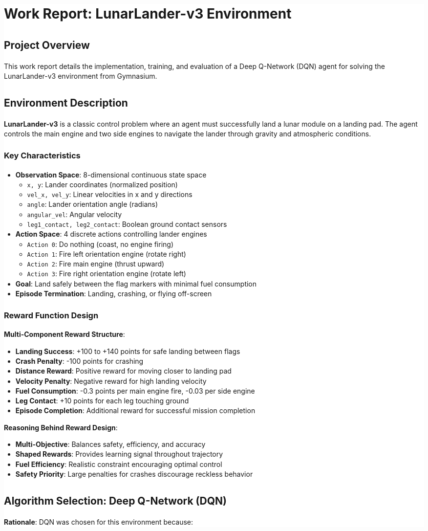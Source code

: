 # Work Report: LunarLander-v3 Environment

## Project Overview

This work report details the implementation, training, and evaluation of a Deep Q-Network (DQN) agent for solving the LunarLander-v3 environment from Gymnasium.

## Environment Description

**LunarLander-v3** is a classic control problem where an agent must successfully land a lunar module on a landing pad. The agent controls the main engine and two side engines to navigate the lander through gravity and atmospheric conditions.

### Key Characteristics

- **Observation Space**: 8-dimensional continuous state space
  - `x, y`: Lander coordinates (normalized position)
  - `vel_x, vel_y`: Linear velocities in x and y directions
  - `angle`: Lander orientation angle (radians)
  - `angular_vel`: Angular velocity
  - `leg1_contact, leg2_contact`: Boolean ground contact sensors
- **Action Space**: 4 discrete actions controlling lander engines
  - `Action 0`: Do nothing (coast, no engine firing)
  - `Action 1`: Fire left orientation engine (rotate right)
  - `Action 2`: Fire main engine (thrust upward)
  - `Action 3`: Fire right orientation engine (rotate left)
- **Goal**: Land safely between the flag markers with minimal fuel consumption
- **Episode Termination**: Landing, crashing, or flying off-screen

### Reward Function Design

**Multi-Component Reward Structure**:

- **Landing Success**: +100 to +140 points for safe landing between flags
- **Crash Penalty**: -100 points for crashing
- **Distance Reward**: Positive reward for moving closer to landing pad
- **Velocity Penalty**: Negative reward for high landing velocity
- **Fuel Consumption**: -0.3 points per main engine fire, -0.03 per side engine
- **Leg Contact**: +10 points for each leg touching ground
- **Episode Completion**: Additional reward for successful mission completion

**Reasoning Behind Reward Design**:

- **Multi-Objective**: Balances safety, efficiency, and accuracy
- **Shaped Rewards**: Provides learning signal throughout trajectory
- **Fuel Efficiency**: Realistic constraint encouraging optimal control
- **Safety Priority**: Large penalties for crashes discourage reckless behavior

## Algorithm Selection: Deep Q-Network (DQN)

**Rationale**: DQN was chosen for this environment because:
